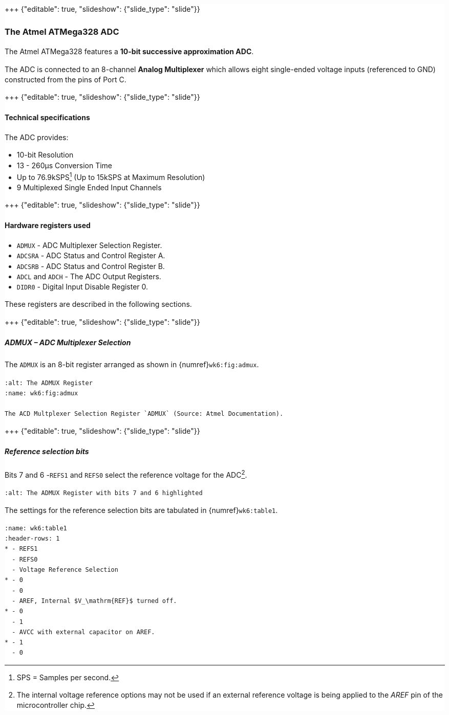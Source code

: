 +++ {"editable": true, "slideshow": {"slide_type": "slide"}}

### The Atmel ATMega328 ADC

The Atmel ATMega328 features a **10-bit successive approximation ADC**. 

The ADC is connected to an 8-channel **Analog Multiplexer** which allows eight single-ended voltage inputs (referenced to GND) constructed from the pins of Port C.

+++ {"editable": true, "slideshow": {"slide_type": "slide"}}

#### Technical specifications

The ADC provides:
- 10-bit Resolution
- 13 - 260μs Conversion Time
- Up to 76.9kSPS[^SPS] (Up to 15kSPS at Maximum Resolution)
- 9 Multiplexed Single Ended Input Channels

[^SPS]: SPS = Samples per second.

+++ {"editable": true, "slideshow": {"slide_type": "slide"}}

#### Hardware registers used

- `ADMUX` - ADC Multiplexer Selection Register.
- `ADCSRA` - ADC Status and Control Register A.
- `ADCSRB` - ADC Status and Control Register B.
- `ADCL` and `ADCH` - The ADC Output Registers.
- `DIDR0` - Digital Input Disable Register 0.

These registers are described in the following sections.

+++ {"editable": true, "slideshow": {"slide_type": "slide"}}

##### ADMUX – ADC Multiplexer Selection
The `ADMUX` is an 8-bit register arranged as shown in {numref}`wk6:fig:admux`.

```{figure} pictures/admux.png
:alt: The ADMUX Register
:name: wk6:fig:admux

The ACD Multplexer Selection Register `ADMUX` (Source: Atmel Documentation).
```

+++ {"editable": true, "slideshow": {"slide_type": "slide"}}

##### Reference selection bits

Bits 7 and 6 -`REFS1` and `REFS0` select the reference voltage for the ADC[^refs].

```{image} pictures/admux-bits76.png
:alt: The ADMUX Register with bits 7 and 6 highlighted
```


[^refs]: The internal voltage reference options may not be used if an external reference voltage is being applied to the *AREF* pin of the microcontroller chip.

The settings for the reference selection bits are tabulated in {numref}`wk6:table1`.

```{list-table} The settings for the reference selection bits of the ADMUX register.
:name: wk6:table1
:header-rows: 1
* - REFS1
  - REFS0
  - Voltage Reference Selection
* - 0
  - 0
  - AREF, Internal $V_\mathrm{REF}$ turned off.
* - 0
  - 1
  - AVCC with external capacitor on AREF.
* - 1
  - 0
```

[^floor]: Note the symbols $\lfloor \ldots \rfloor$ are called *floor*. They round a decimal number to the next lowest integer value. That is the decimal part is simply eliminated. Thus quantization is always going to choose the bin that is the closest to the truncated part of the decimal number.
[^mux]: The multiplexer allows multiple inputs to share one set of ADC hardware.
[^sar_conversion]: [Understanding SAR ADCs: Their Architecture and Comparison with Other ADCs](https://www.analog.com/en/technical-articles/successive-approximation-registers-sar-and-flash-adcs.html), Analog Devices.
[^next_bit_along]: The "next bit along" will be the MSB-$1^\mathrm{th}$ bit. That is, for a 12-bit ADC, MSB is bit 11, and the next bit along will be bit 10. If the previous comparison produced a 1, the binary value we are testing is now $2^{11} + 2^{10} = 2048 + 1024 = 3072$. If the comparison at the previous step was 0, the binary value we are testing is now $2^{10} = 1024$. The corresponding values of $V_\mathrm{DAC}$ will now be either $3072/4096 V_\mathrm{REF} = 0.75 V_\mathrm{REF}$ or $1024/4096 V_\mathrm{REF} = 0.25 V_\mathrm{REF}$. This process continues until all bits have been considered.
[^clock]: This bit is used for clock-based ADC operation when you need a controlled and predictable sampling rate.
[^precision]: Recall that the ADC has a precision of up to 10 bits so two data registers are required. Register `ADCL` contains the least significant 8 bits, bits [0-7] and `ACDH` contains the most significant bits bit 8 and bit 9.
